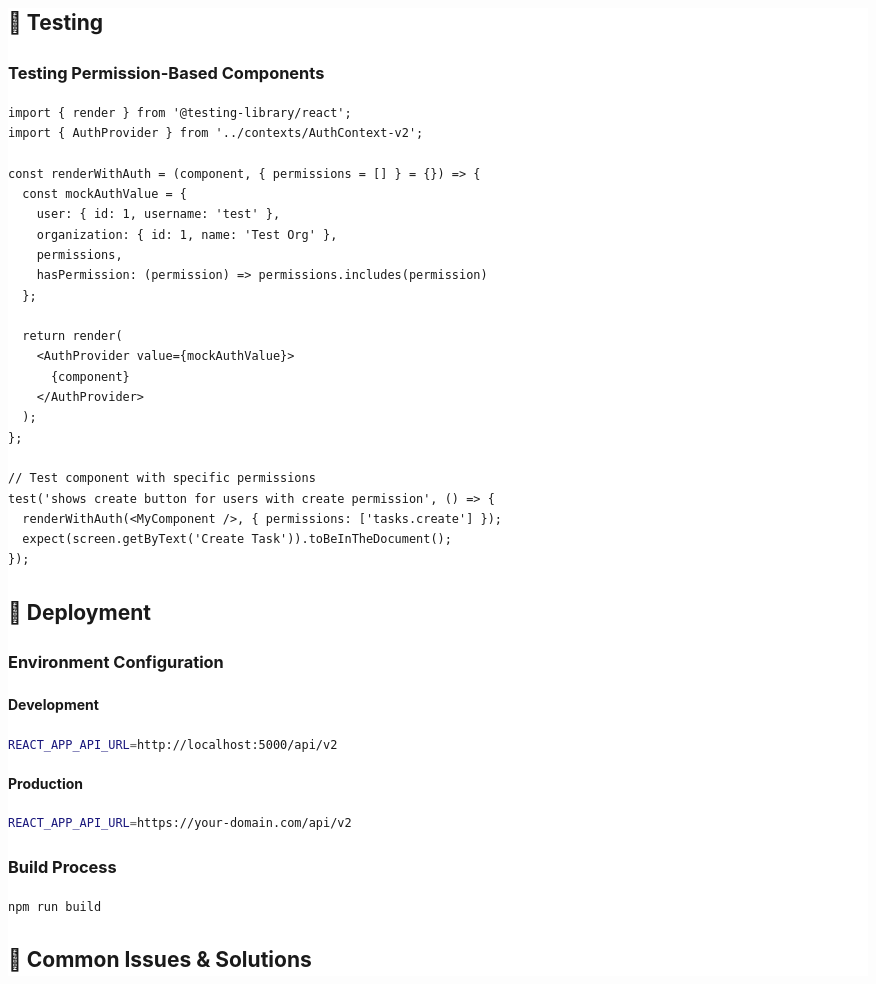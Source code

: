 ## 🧪 Testing

### Testing Permission-Based Components
```tsx
import { render } from '@testing-library/react';
import { AuthProvider } from '../contexts/AuthContext-v2';

const renderWithAuth = (component, { permissions = [] } = {}) => {
  const mockAuthValue = {
    user: { id: 1, username: 'test' },
    organization: { id: 1, name: 'Test Org' },
    permissions,
    hasPermission: (permission) => permissions.includes(permission)
  };

  return render(
    <AuthProvider value={mockAuthValue}>
      {component}
    </AuthProvider>
  );
};

// Test component with specific permissions
test('shows create button for users with create permission', () => {
  renderWithAuth(<MyComponent />, { permissions: ['tasks.create'] });
  expect(screen.getByText('Create Task')).toBeInTheDocument();
});
```

## 🚀 Deployment

### Environment Configuration

#### Development
```bash
REACT_APP_API_URL=http://localhost:5000/api/v2
```

#### Production
```bash
REACT_APP_API_URL=https://your-domain.com/api/v2
```

### Build Process
```bash
npm run build
```

## 🐛 Common Issues & Solutions
